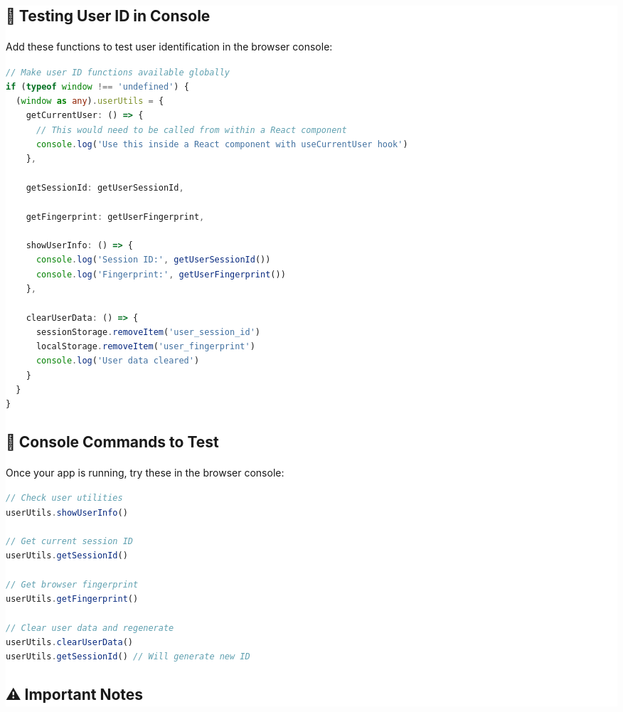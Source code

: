 
## 🧪 **Testing User ID in Console**

Add these functions to test user identification in the browser console:

```typescript
// Make user ID functions available globally
if (typeof window !== 'undefined') {
  (window as any).userUtils = {
    getCurrentUser: () => {
      // This would need to be called from within a React component
      console.log('Use this inside a React component with useCurrentUser hook')
    },
    
    getSessionId: getUserSessionId,
    
    getFingerprint: getUserFingerprint,
    
    showUserInfo: () => {
      console.log('Session ID:', getUserSessionId())
      console.log('Fingerprint:', getUserFingerprint())
    },
    
    clearUserData: () => {
      sessionStorage.removeItem('user_session_id')
      localStorage.removeItem('user_fingerprint')
      console.log('User data cleared')
    }
  }
}
```

## 🚀 **Console Commands to Test**

Once your app is running, try these in the browser console:

```javascript
// Check user utilities
userUtils.showUserInfo()

// Get current session ID  
userUtils.getSessionId()

// Get browser fingerprint
userUtils.getFingerprint()

// Clear user data and regenerate
userUtils.clearUserData()
userUtils.getSessionId() // Will generate new ID
```

## ⚠️ **Important Notes**
